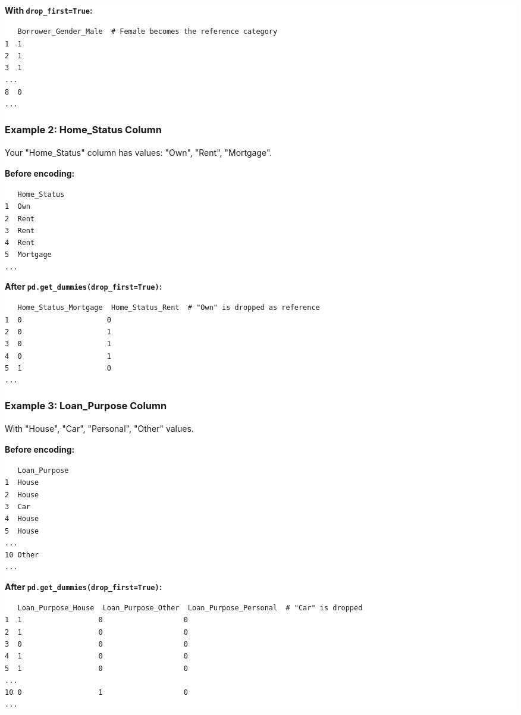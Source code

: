 **With `drop_first=True`:**
```
   Borrower_Gender_Male  # Female becomes the reference category
1  1
2  1
3  1
...
8  0
...
```

### Example 2: Home_Status Column

Your "Home_Status" column has values: "Own", "Rent", "Mortgage".

**Before encoding:**
```
   Home_Status
1  Own
2  Rent
3  Rent
4  Rent
5  Mortgage
...
```

**After `pd.get_dummies(drop_first=True)`:**
```
   Home_Status_Mortgage  Home_Status_Rent  # "Own" is dropped as reference
1  0                    0
2  0                    1
3  0                    1
4  0                    1
5  1                    0
...
```

### Example 3: Loan_Purpose Column

With "House", "Car", "Personal", "Other" values.

**Before encoding:**
```
   Loan_Purpose
1  House
2  House
3  Car
4  House
5  House
...
10 Other
...
```

**After `pd.get_dummies(drop_first=True)`:**
```
   Loan_Purpose_House  Loan_Purpose_Other  Loan_Purpose_Personal  # "Car" is dropped
1  1                  0                   0
2  1                  0                   0
3  0                  0                   0
4  1                  0                   0
5  1                  0                   0
...
10 0                  1                   0
...
```
